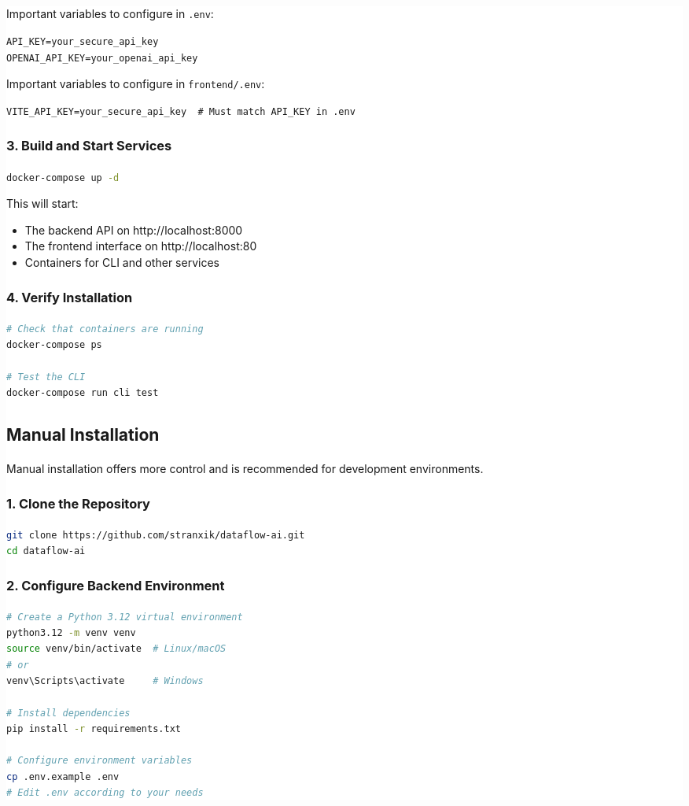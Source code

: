 Important variables to configure in `.env`:
```
API_KEY=your_secure_api_key
OPENAI_API_KEY=your_openai_api_key
```

Important variables to configure in `frontend/.env`:
```
VITE_API_KEY=your_secure_api_key  # Must match API_KEY in .env
```

### 3. Build and Start Services

```bash
docker-compose up -d
```

This will start:
- The backend API on http://localhost:8000
- The frontend interface on http://localhost:80
- Containers for CLI and other services

### 4. Verify Installation

```bash
# Check that containers are running
docker-compose ps

# Test the CLI
docker-compose run cli test
```

## Manual Installation

Manual installation offers more control and is recommended for development environments.

### 1. Clone the Repository

```bash
git clone https://github.com/stranxik/dataflow-ai.git
cd dataflow-ai
```

### 2. Configure Backend Environment

```bash
# Create a Python 3.12 virtual environment
python3.12 -m venv venv
source venv/bin/activate  # Linux/macOS
# or
venv\Scripts\activate     # Windows

# Install dependencies
pip install -r requirements.txt

# Configure environment variables
cp .env.example .env
# Edit .env according to your needs
```
